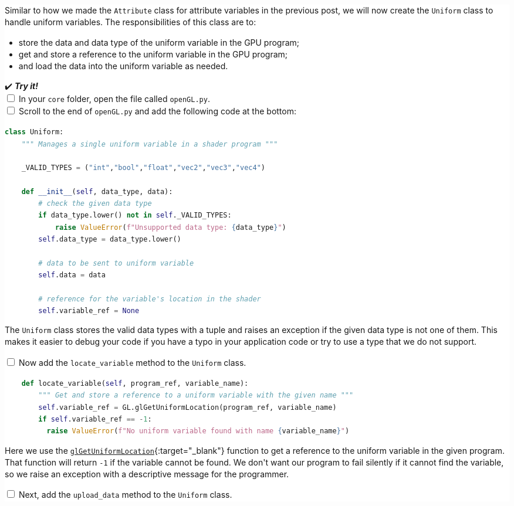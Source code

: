Similar to how we made the `Attribute` class for attribute variables in the previous post, we will now create the `Uniform` class to handle uniform variables. The responsibilities of this class are to:  
- store the data and data type of the uniform variable in the GPU program;
- get and store a reference to the uniform variable in the GPU program;
- and load the data into the uniform variable as needed.

:heavy_check_mark: ***Try it!***  
<input type="checkbox" class="checkbox inline"> In your `core` folder, open the file called `openGL.py`.  
<input type="checkbox" class="checkbox inline"> Scroll to the end of `openGL.py` and add the following code at the bottom:  

```python
class Uniform:
    """ Manages a single uniform variable in a shader program """

    _VALID_TYPES = ("int","bool","float","vec2","vec3","vec4")  

    def __init__(self, data_type, data):
        # check the given data type
        if data_type.lower() not in self._VALID_TYPES:
            raise ValueError(f"Unsupported data type: {data_type}")
        self.data_type = data_type.lower()

        # data to be sent to uniform variable
        self.data = data

        # reference for the variable's location in the shader
        self.variable_ref = None
```

The `Uniform` class stores the valid data types with a tuple and raises an exception if the given data type is not one of them. This makes it easier to debug your code if you have a typo in your application code or try to use a type that we do not support.  

<input type="checkbox" class="checkbox inline"> Now add the `locate_variable` method to the `Uniform` class.  

```python
    def locate_variable(self, program_ref, variable_name):
        """ Get and store a reference to a uniform variable with the given name """
        self.variable_ref = GL.glGetUniformLocation(program_ref, variable_name)
        if self.variable_ref == -1:
          raise ValueError(f"No uniform variable found with name {variable_name}")
```

Here we use the [`glGetUniformLocation`](https://www.khronos.org/registry/OpenGL-Refpages/gl4/html/glGetUniformLocation.xhtml){:target="_blank"} function to get a reference to the uniform variable in the given program. That function will return `-1` if the variable cannot be found. We don't want our program to fail silently if it cannot find the variable, so we raise an exception with a descriptive message for the programmer.

<input type="checkbox" class="checkbox inline"> Next, add the `upload_data` method to the `Uniform` class.  
